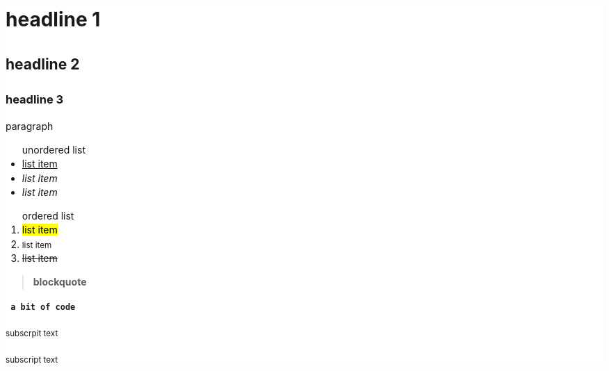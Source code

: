 
<body>
<h1>headline 1</h1>
<h2>headline 2</h2>
<h3>headline 3</h3>
<p>paragraph</p>

<ul> unordered list
  <li class="boob"> <ins> list item </ins></li>
  <li> <em> list item </em></li>
  <li> <i> list item</i></li>
</ul>

<ol> ordered list 
  <li><mark> list item </mark></li>
  <li><small> list item </small></li>
  <li><del> list item </del></li>
</ol>
<blockquote><strong> blockquote </strong> </blockquote>

<code><b> a bit of code</b> </code>

<sub> subscrpit text </sub>

<sub> subscript text </sub>

</body>


